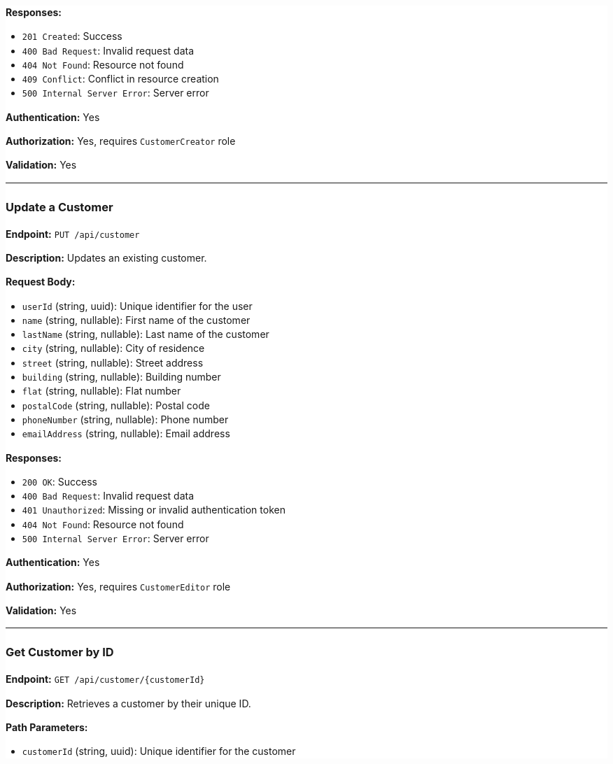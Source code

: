 **Responses:**
- `201 Created`: Success
- `400 Bad Request`: Invalid request data
- `404 Not Found`: Resource not found
- `409 Conflict`: Conflict in resource creation
- `500 Internal Server Error`: Server error

**Authentication:** Yes

**Authorization:** Yes, requires `CustomerCreator` role

**Validation:** Yes

---

### Update a Customer

**Endpoint:** `PUT /api/customer`

**Description:** Updates an existing customer.

**Request Body:**
- `userId` (string, uuid): Unique identifier for the user
- `name` (string, nullable): First name of the customer
- `lastName` (string, nullable): Last name of the customer
- `city` (string, nullable): City of residence
- `street` (string, nullable): Street address
- `building` (string, nullable): Building number
- `flat` (string, nullable): Flat number
- `postalCode` (string, nullable): Postal code
- `phoneNumber` (string, nullable): Phone number
- `emailAddress` (string, nullable): Email address

**Responses:**
- `200 OK`: Success
- `400 Bad Request`: Invalid request data
- `401 Unauthorized`: Missing or invalid authentication token
- `404 Not Found`: Resource not found
- `500 Internal Server Error`: Server error

**Authentication:** Yes

**Authorization:** Yes, requires `CustomerEditor` role

**Validation:** Yes

---

### Get Customer by ID

**Endpoint:** `GET /api/customer/{customerId}`

**Description:** Retrieves a customer by their unique ID.

**Path Parameters:**
- `customerId` (string, uuid): Unique identifier for the customer
